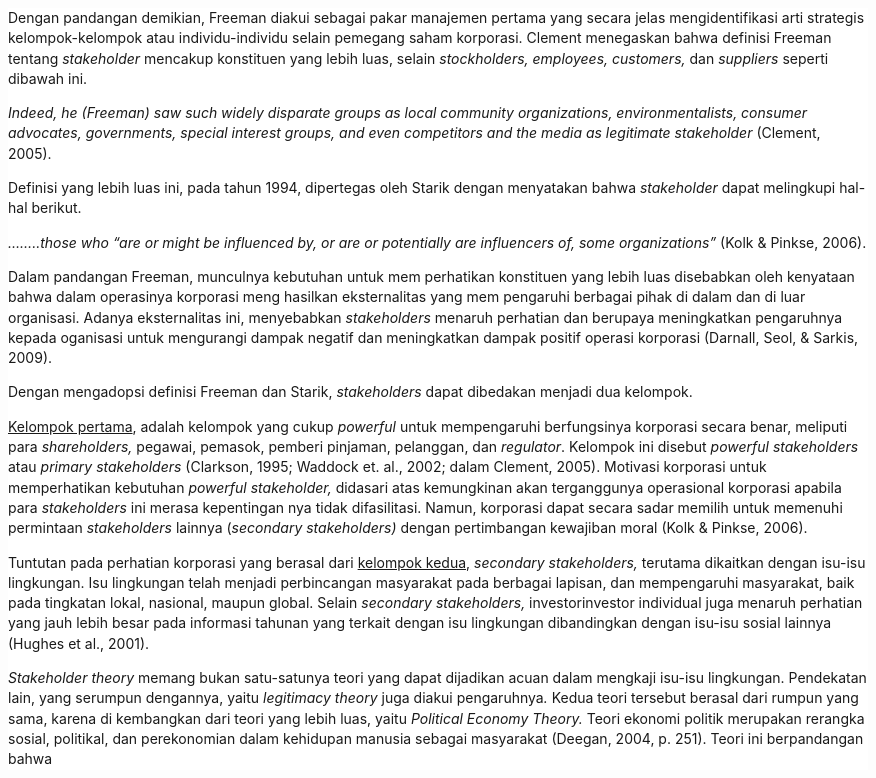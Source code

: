 <p><span class="font4">Dengan pandangan demikian, Freeman diakui sebagai pakar manajemen pertama yang secara jelas mengidentifikasi arti strategis kelompok-kelompok atau individu-individu selain pemegang saham korporasi. Clement menegaskan bahwa definisi Freeman tentang </span><span class="font4" style="font-style:italic;">stakeholder</span><span class="font4"> mencakup konstituen yang lebih luas, selain </span><span class="font4" style="font-style:italic;">stockholders, employees, customers,</span><span class="font4"> dan </span><span class="font4" style="font-style:italic;">suppliers</span><span class="font4"> seperti dibawah ini.</span></p>
<p><span class="font4" style="font-style:italic;">Indeed, he (Freeman) saw such widely disparate groups as local community organizations, environmentalists, consumer advocates, governments, special interest groups, and even competitors and the media as legitimate stakeholder</span><span class="font4"> (Clement, 2005).</span></p>
<p><span class="font4">Definisi yang lebih luas ini, pada tahun 1994, dipertegas oleh Starik dengan menyatakan bahwa </span><span class="font4" style="font-style:italic;">stakeholder</span><span class="font4"> dapat melingkupi hal-hal berikut.</span></p>
<p><span class="font4" style="font-style:italic;">……..those who “are or might be influenced by, or are or potentially are influencers of, some organizations”</span><span class="font4"> (Kolk &amp;&nbsp;Pinkse, 2006).</span></p>
<p><span class="font4">Dalam pandangan Freeman, munculnya kebutuhan untuk mem perhatikan konstituen yang lebih luas disebabkan oleh kenyataan bahwa dalam operasinya korporasi meng hasilkan eksternalitas yang mem pengaruhi berbagai pihak di dalam dan di luar organisasi. Adanya eksternalitas ini, menyebabkan </span><span class="font4" style="font-style:italic;">stakeholders</span><span class="font4"> menaruh perhatian dan berupaya meningkatkan pengaruhnya kepada oganisasi untuk mengurangi dampak negatif dan meningkatkan dampak positif operasi korporasi (Darnall, Seol, &amp;&nbsp;Sarkis, 2009).</span></p>
<p><span class="font4">Dengan mengadopsi definisi Freeman dan Starik, </span><span class="font4" style="font-style:italic;">stakeholders</span><span class="font4"> dapat dibedakan menjadi dua kelompok.</span></p>
<p><span class="font4" style="text-decoration:underline;">Kelompok pertama</span><span class="font4">, adalah kelompok yang cukup </span><span class="font4" style="font-style:italic;">powerful</span><span class="font4"> untuk mempengaruhi berfungsinya korporasi secara benar, meliputi para </span><span class="font4" style="font-style:italic;">shareholders,</span><span class="font4"> pegawai, pemasok, pemberi pinjaman, pelanggan, dan </span><span class="font4" style="font-style:italic;">regulator</span><span class="font4">. Kelompok ini disebut </span><span class="font4" style="font-style:italic;">powerful stakeholders</span><span class="font4"> atau </span><span class="font4" style="font-style:italic;">primary stakeholders</span><span class="font4"> (Clarkson, 1995; Waddock et. al., 2002; dalam Clement, 2005). Motivasi korporasi untuk memperhatikan kebutuhan </span><span class="font4" style="font-style:italic;">powerful stakeholder,</span><span class="font4"> didasari atas kemungkinan akan terganggunya operasional korporasi apabila para </span><span class="font4" style="font-style:italic;">stakeholders</span><span class="font4"> ini merasa kepentingan nya tidak difasilitasi. Namun, korporasi dapat secara sadar memilih untuk memenuhi permintaan </span><span class="font4" style="font-style:italic;">stakeholders</span><span class="font4"> lainnya (</span><span class="font4" style="font-style:italic;">secondary stakeholders)</span><span class="font4"> dengan pertimbangan kewajiban moral (Kolk &amp;&nbsp;Pinkse, 2006).</span></p>
<p><span class="font4">Tuntutan pada perhatian korporasi yang berasal dari </span><span class="font4" style="text-decoration:underline;">kelompok kedua,</span><span class="font4"> </span><span class="font4" style="font-style:italic;">secondary stakeholders,</span><span class="font4"> terutama dikaitkan dengan isu-isu lingkungan. Isu lingkungan telah menjadi perbincangan masyarakat pada berbagai lapisan, dan mempengaruhi masyarakat, baik pada tingkatan lokal, nasional, maupun global. Selain </span><span class="font4" style="font-style:italic;">secondary stakeholders,</span><span class="font4"> investorinvestor individual juga menaruh perhatian yang jauh lebih besar pada informasi tahunan yang terkait dengan isu lingkungan dibandingkan dengan isu-isu sosial lainnya (Hughes et al., 2001).</span></p>
<p><span class="font4" style="font-style:italic;">Stakeholder theory</span><span class="font4"> memang bukan satu-satunya teori yang dapat dijadikan acuan dalam mengkaji isu-isu lingkungan. Pendekatan lain, yang serumpun dengannya, yaitu </span><span class="font4" style="font-style:italic;">legitimacy theory</span><span class="font4"> juga diakui pengaruhnya</span><span class="font4" style="font-style:italic;">.</span><span class="font4"> Kedua teori tersebut berasal dari rumpun yang sama, karena di kembangkan dari teori yang lebih luas, yaitu </span><span class="font4" style="font-style:italic;">Political Economy Theory.</span><span class="font4"> Teori ekonomi politik merupakan rerangka sosial, politikal, dan perekonomian dalam kehidupan manusia sebagai masyarakat (Deegan, 2004, p. 251). Teori ini berpandangan bahwa</span></p>